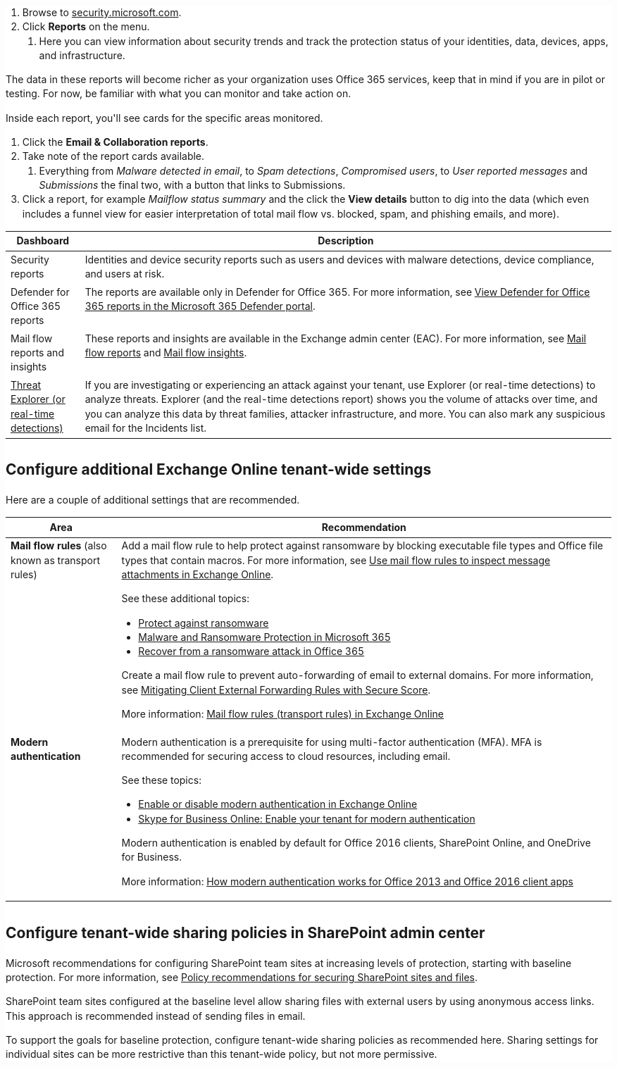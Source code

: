 1. Browse to [security.microsoft.com](https://security.microsoft.com).
2. Click **Reports** on the menu.
    1. Here you can view information about security trends and track the protection status of your identities, data, devices, apps, and infrastructure.

The data in these reports will become richer as your organization uses Office 365 services, keep that in mind if you are in pilot or testing. For now, be familiar with what you can monitor and take action on.

Inside each report, you'll see cards for the specific areas monitored.

1. Click the **Email & Collaboration reports**.
1. Take note of the report cards available.
    1. Everything from *Malware detected in email*, to *Spam detections*, *Compromised users*, to *User reported messages* and *Submissions* the final two, with a button that links to Submissions.
1. Click a report, for example *Mailflow status summary* and the click the **View details** button to dig into the data (which even includes a funnel view for easier interpretation of total mail flow vs. blocked, spam, and phishing emails, and more).

|Dashboard|Description|
|---|---|
|Security reports| Identities and device security reports such as users and devices with malware detections, device compliance,  and users at risk.|
|Defender for Office 365 reports|The reports are available only in Defender for Office 365. For more information, see [View Defender for Office 365 reports in the Microsoft 365 Defender portal](view-reports-for-mdo.md).|
|Mail flow reports and insights|These reports and insights are available in the Exchange admin center (EAC). For more information, see [Mail flow reports](/exchange/monitoring/mail-flow-reports/mail-flow-reports) and [Mail flow insights](/exchange/monitoring/mail-flow-insights/mail-flow-insights).|
|[Threat Explorer (or real-time detections)](threat-explorer.md)|If you are investigating or experiencing an attack against your tenant, use Explorer (or real-time detections) to analyze threats. Explorer (and the real-time detections report) shows you the volume of attacks over time, and you can analyze this data by threat families, attacker infrastructure, and more. You can also mark any suspicious email for the Incidents list.|

## Configure additional Exchange Online tenant-wide settings

Here are a couple of additional settings that are recommended.

|Area|Recommendation|
|---|---|
|**Mail flow rules** (also known as transport rules)|Add a mail flow rule to help protect against ransomware by blocking executable file types and Office file types that contain macros. For more information, see [Use mail flow rules to inspect message attachments in Exchange Online](/exchange/security-and-compliance/mail-flow-rules/inspect-message-attachments). <p> See these additional topics: <ul><li>[Protect against ransomware](../../admin/security-and-compliance/secure-your-business-data.md)</li><li>[Malware and Ransomware Protection in Microsoft 365](/compliance/assurance/assurance-malware-and-ransomware-protection)</li><li>[Recover from a ransomware attack in Office 365](recover-from-ransomware.md)</li></ul> <p> Create a mail flow rule to prevent auto-forwarding of email to external domains. For more information, see [Mitigating Client External Forwarding Rules with Secure Score](/archive/blogs/office365security/mitigating-client-external-forwarding-rules-with-secure-score). <p> More information: [Mail flow rules (transport rules) in Exchange Online](/exchange/security-and-compliance/mail-flow-rules/mail-flow-rules)|
|**Modern authentication**|Modern authentication is a prerequisite for using multi-factor authentication (MFA). MFA is recommended for securing access to cloud resources, including email. <p> See these topics: <ul><li>[Enable or disable modern authentication in Exchange Online](/Exchange/clients-and-mobile-in-exchange-online/enable-or-disable-modern-authentication-in-exchange-online)</li><li>[Skype for Business Online: Enable your tenant for modern authentication](https://social.technet.microsoft.com/wiki/contents/articles/34339.skype-for-business-online-enable-your-tenant-for-modern-authentication.aspx)</li></ul> <p> Modern authentication is enabled by default for Office 2016 clients, SharePoint Online, and OneDrive for Business. <p> More information: [How modern authentication works for Office 2013 and Office 2016 client apps](../../enterprise/modern-auth-for-office-2013-and-2016.md)|

## Configure tenant-wide sharing policies in SharePoint admin center

Microsoft recommendations for configuring SharePoint team sites at increasing levels of protection, starting with baseline protection. For more information, see [Policy recommendations for securing SharePoint sites and files](sharepoint-file-access-policies.md).

SharePoint team sites configured at the baseline level allow sharing files with external users by using anonymous access links. This approach is recommended instead of sending files in email.

To support the goals for baseline protection, configure tenant-wide sharing policies as recommended here. Sharing settings for individual sites can be more restrictive than this tenant-wide policy, but not more permissive.
